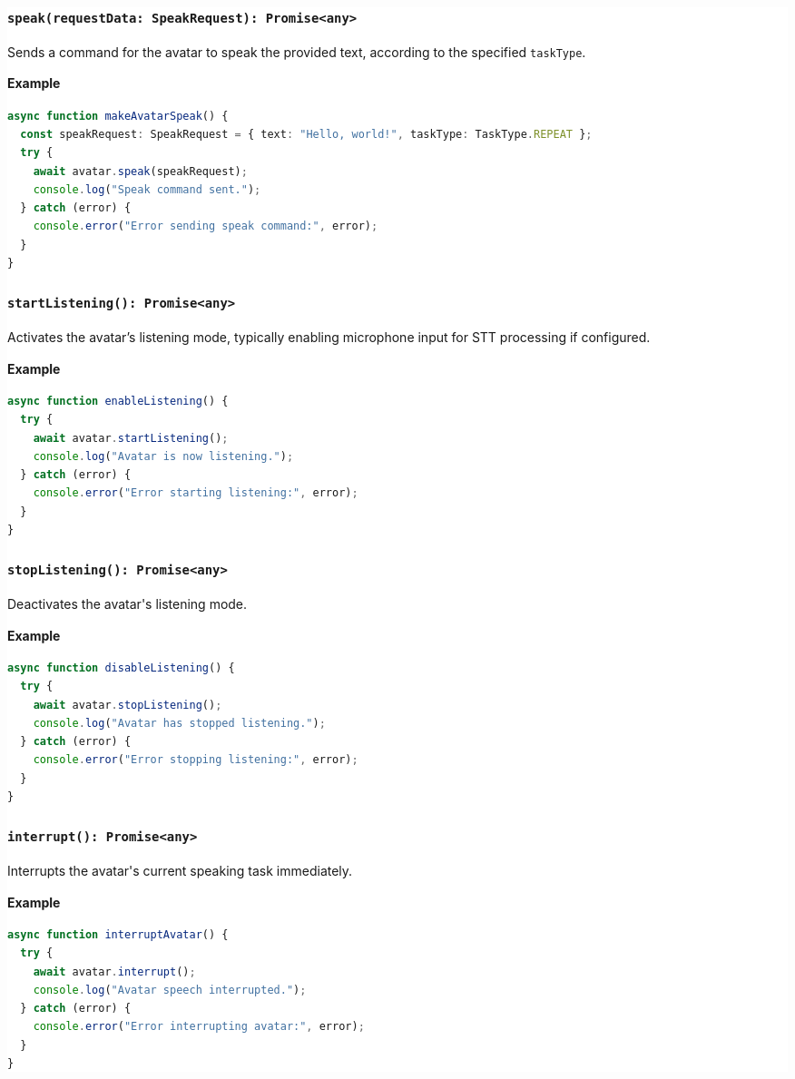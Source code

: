 ### `speak(requestData: SpeakRequest): Promise<any>`
Sends a command for the avatar to speak the provided text, according to the specified `taskType`.

**Example**
```typescript
async function makeAvatarSpeak() {
  const speakRequest: SpeakRequest = { text: "Hello, world!", taskType: TaskType.REPEAT };
  try {
    await avatar.speak(speakRequest);
    console.log("Speak command sent.");
  } catch (error) {
    console.error("Error sending speak command:", error);
  }
}
```

### `startListening(): Promise<any>`
Activates the avatar’s listening mode, typically enabling microphone input for STT processing if configured.

**Example**
```typescript
async function enableListening() {
  try {
    await avatar.startListening();
    console.log("Avatar is now listening.");
  } catch (error) {
    console.error("Error starting listening:", error);
  }
}
```

### `stopListening(): Promise<any>`
Deactivates the avatar's listening mode.

**Example**
```typescript
async function disableListening() {
  try {
    await avatar.stopListening();
    console.log("Avatar has stopped listening.");
  } catch (error) {
    console.error("Error stopping listening:", error);
  }
}
```

### `interrupt(): Promise<any>`
Interrupts the avatar's current speaking task immediately.

**Example**
```typescript
async function interruptAvatar() {
  try {
    await avatar.interrupt();
    console.log("Avatar speech interrupted.");
  } catch (error) {
    console.error("Error interrupting avatar:", error);
  }
}
```
